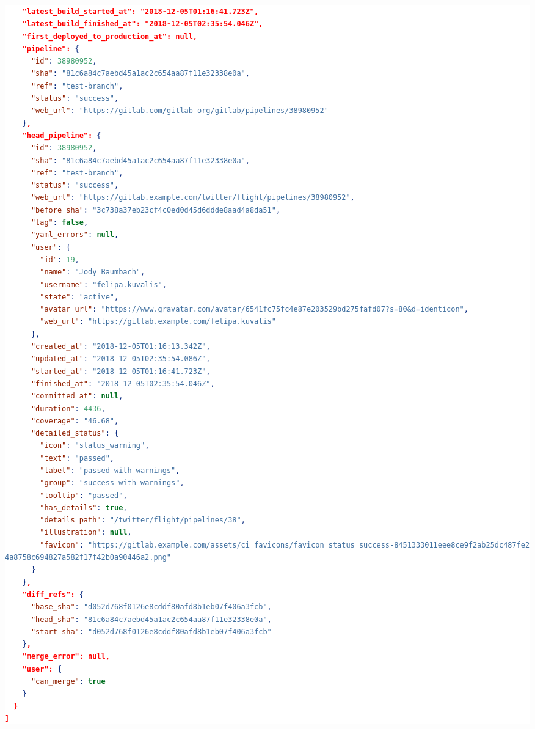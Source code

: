 ```json
    "latest_build_started_at": "2018-12-05T01:16:41.723Z",
    "latest_build_finished_at": "2018-12-05T02:35:54.046Z",
    "first_deployed_to_production_at": null,
    "pipeline": {
      "id": 38980952,
      "sha": "81c6a84c7aebd45a1ac2c654aa87f11e32338e0a",
      "ref": "test-branch",
      "status": "success",
      "web_url": "https://gitlab.com/gitlab-org/gitlab/pipelines/38980952"
    },
    "head_pipeline": {
      "id": 38980952,
      "sha": "81c6a84c7aebd45a1ac2c654aa87f11e32338e0a",
      "ref": "test-branch",
      "status": "success",
      "web_url": "https://gitlab.example.com/twitter/flight/pipelines/38980952",
      "before_sha": "3c738a37eb23cf4c0ed0d45d6ddde8aad4a8da51",
      "tag": false,
      "yaml_errors": null,
      "user": {
        "id": 19,
        "name": "Jody Baumbach",
        "username": "felipa.kuvalis",
        "state": "active",
        "avatar_url": "https://www.gravatar.com/avatar/6541fc75fc4e87e203529bd275fafd07?s=80&d=identicon",
        "web_url": "https://gitlab.example.com/felipa.kuvalis"
      },
      "created_at": "2018-12-05T01:16:13.342Z",
      "updated_at": "2018-12-05T02:35:54.086Z",
      "started_at": "2018-12-05T01:16:41.723Z",
      "finished_at": "2018-12-05T02:35:54.046Z",
      "committed_at": null,
      "duration": 4436,
      "coverage": "46.68",
      "detailed_status": {
        "icon": "status_warning",
        "text": "passed",
        "label": "passed with warnings",
        "group": "success-with-warnings",
        "tooltip": "passed",
        "has_details": true,
        "details_path": "/twitter/flight/pipelines/38",
        "illustration": null,
        "favicon": "https://gitlab.example.com/assets/ci_favicons/favicon_status_success-8451333011eee8ce9f2ab25dc487fe24a8758c694827a582f17f42b0a90446a2.png"
      }
    },
    "diff_refs": {
      "base_sha": "d052d768f0126e8cddf80afd8b1eb07f406a3fcb",
      "head_sha": "81c6a84c7aebd45a1ac2c654aa87f11e32338e0a",
      "start_sha": "d052d768f0126e8cddf80afd8b1eb07f406a3fcb"
    },
    "merge_error": null,
    "user": {
      "can_merge": true
    }
  }
]
```
